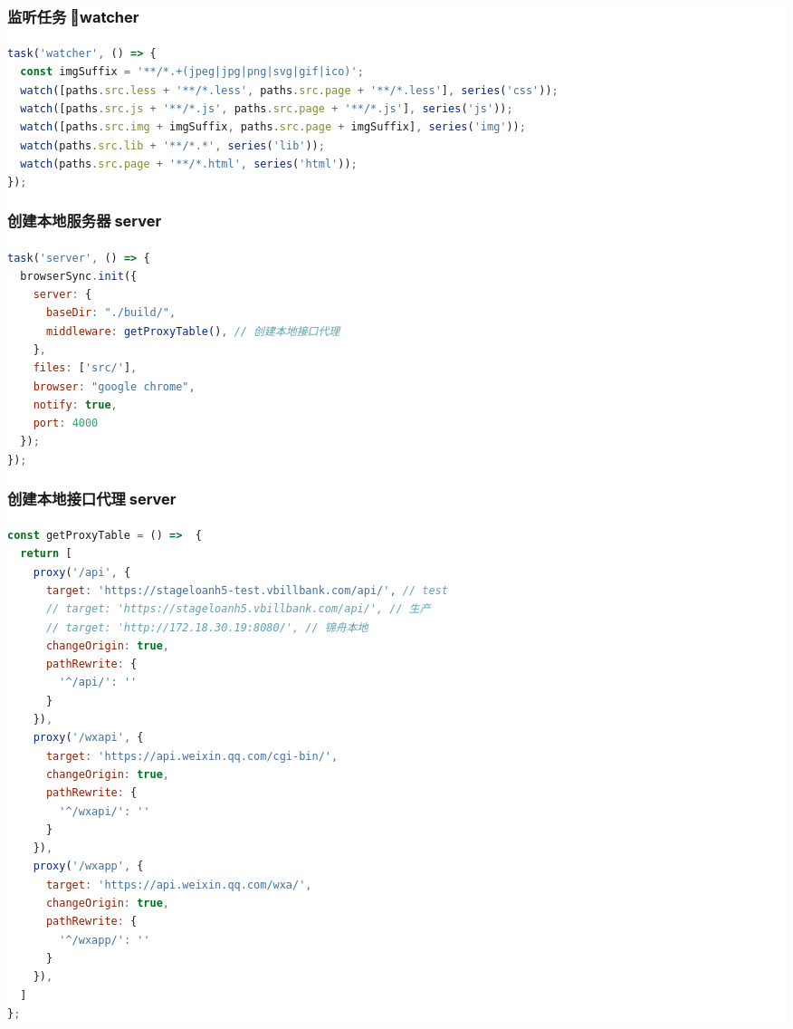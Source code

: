 ### 监听任务 watcher

```js
task('watcher', () => {
  const imgSuffix = '**/*.+(jpeg|jpg|png|svg|gif|ico)';
  watch([paths.src.less + '**/*.less', paths.src.page + '**/*.less'], series('css'));
  watch([paths.src.js + '**/*.js', paths.src.page + '**/*.js'], series('js'));
  watch([paths.src.img + imgSuffix, paths.src.page + imgSuffix], series('img'));
  watch(paths.src.lib + '**/*.*', series('lib'));
  watch(paths.src.page + '**/*.html', series('html'));
});
```

### 创建本地服务器 server

```js
task('server', () => {
  browserSync.init({
    server: {
      baseDir: "./build/",
      middleware: getProxyTable(), // 创建本地接口代理
    },
    files: ['src/'],
    browser: "google chrome",
    notify: true,
    port: 4000
  });
});
```

### 创建本地接口代理 server

```js
const getProxyTable = () =>  {
  return [
    proxy('/api', {
      target: 'https://stageloanh5-test.vbillbank.com/api/', // test
      // target: 'https://stageloanh5.vbillbank.com/api/', // 生产
      // target: 'http://172.18.30.19:8080/', // 锦舟本地
      changeOrigin: true,
      pathRewrite: {
        '^/api/': ''
      }
    }),
    proxy('/wxapi', {
      target: 'https://api.weixin.qq.com/cgi-bin/',
      changeOrigin: true,
      pathRewrite: {
        '^/wxapi/': ''
      }
    }),
    proxy('/wxapp', {
      target: 'https://api.weixin.qq.com/wxa/',
      changeOrigin: true,
      pathRewrite: {
        '^/wxapp/': ''
      }
    }),
  ]
};
```
